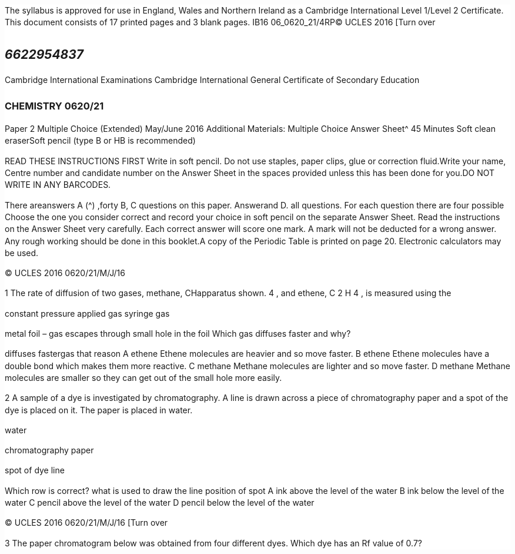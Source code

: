  The syllabus is approved for use in England, Wales and Northern Ireland as a Cambridge International Level 1/Level 2 Certificate. This document consists of 17 printed pages and 3 blank pages. IB16 06_0620_21/4RP© UCLES 2016 [Turn over 

## *6622954837* 

 Cambridge International Examinations Cambridge International General Certificate of Secondary Education 

### CHEMISTRY 0620/21 

 Paper 2 Multiple Choice (Extended) May/June 2016 Additional Materials: Multiple Choice Answer Sheet^ 45 Minutes Soft clean eraserSoft pencil (type B or HB is recommended) 

 READ THESE INSTRUCTIONS FIRST Write in soft pencil. Do not use staples, paper clips, glue or correction fluid.Write your name, Centre number and candidate number on the Answer Sheet in the spaces provided unless this has been done for you.DO NOT WRITE IN ANY BARCODES. 

There areanswers A (^) ,forty B, C questions on this paper. Answerand D. all questions. For each question there are four possible Choose the one you consider correct and record your choice in soft pencil on the separate Answer Sheet. Read the instructions on the Answer Sheet very carefully. Each correct answer will score one mark. A mark will not be deducted for a wrong answer. Any rough working should be done in this booklet.A copy of the Periodic Table is printed on page 20. Electronic calculators may be used. 


© UCLES 2016 0620/21/M/J/16 

1 The rate of diffusion of two gases, methane, CHapparatus shown. 4 , and ethene, C 2 H 4 , is measured using the 

 constant pressure applied gas syringe gas 

 metal foil – gas escapes through small hole in the foil Which gas diffuses faster and why? 

 diffuses fastergas that reason A ethene Ethene molecules are heavier and so move faster. B ethene Ethene molecules have a double bond which makes them more reactive. C methane Methane molecules are lighter and so move faster. D methane Methane molecules are smaller so they can get out of the small hole more easily. 

2 A sample of a dye is investigated by chromatography. A line is drawn across a piece of chromatography paper and a spot of the dye is placed on it. The paper is placed in water. 

 water 

 chromatography paper 

 spot of dye line 

 Which row is correct? what is used to draw the line position of spot A ink above the level of the water B ink below the level of the water C pencil above the level of the water D pencil below the level of the water 


© UCLES 2016 0620/21/M/J/16 [Turn over 

3 The paper chromatogram below was obtained from four different dyes. Which dye has an Rf value of 0.7? 

